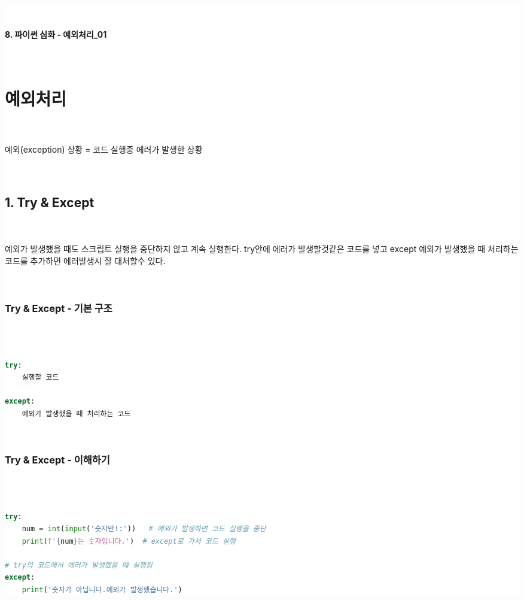<br>

#### 8. 파이썬 심화 - 예외처리_01

<br>

# 예외처리

<br>

예외(exception) 상황 = 코드 실행중 에러가 발생한 상황

<br>

## 1. Try & Except

<br>

예외가 발생했을 때도 스크립트 실행을 중단하지 않고 계속 실행한다.  try안에 에러가 발생할것같은 코드를 넣고  except 예외가 발생했을 때 처리하는 코드를 추가하면  에러발생시 잘 대처할수 있다. 

<br>

### Try & Except - 기본 구조 

<br>

```py

try:
    실행할 코드
    
except:
    예외가 발생했을 때 처리하는 코드

```

<br>

### Try & Except - 이해하기

<br>

```py

try:
    num = int(input('숫자만!:'))   # 예외가 발생하면 코드 실행을 중단 
    print(f'{num}는 숫자입니다.')  # except로 가서 코드 실행 

# try의 코드에서 에러가 발생했을 때 실행됨
except:    
    print('숫자가 아닙니다.예외가 발생했습니다.')

```
